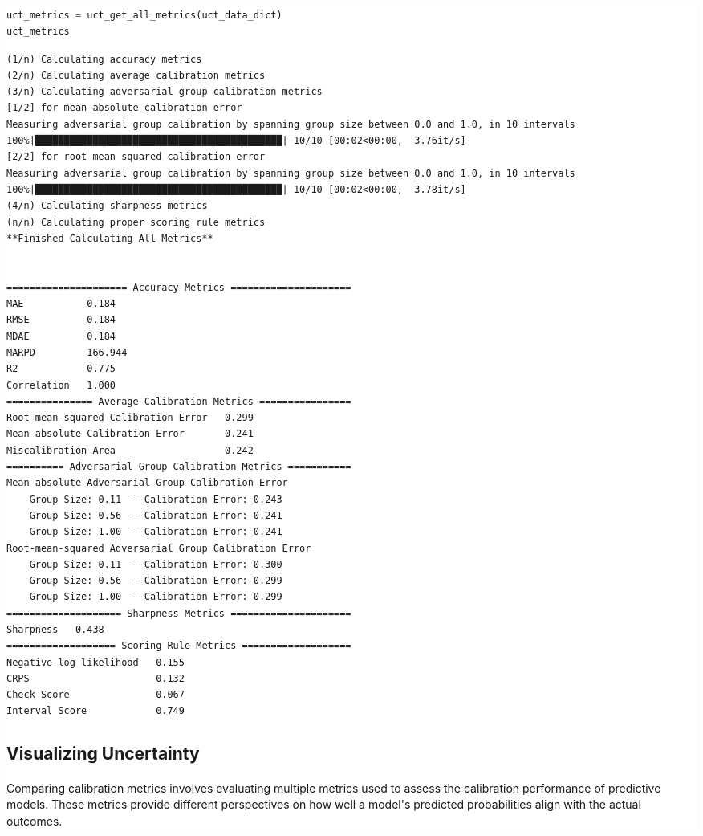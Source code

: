 ```python
uct_metrics = uct_get_all_metrics(uct_data_dict)
uct_metrics
```

```text
(1/n) Calculating accuracy metrics
(2/n) Calculating average calibration metrics
(3/n) Calculating adversarial group calibration metrics
[1/2] for mean absolute calibration error
Measuring adversarial group calibration by spanning group size between 0.0 and 1.0, in 10 intervals
100%|███████████████████████████████████████████| 10/10 [00:02<00:00,  3.76it/s]
[2/2] for root mean squared calibration error
Measuring adversarial group calibration by spanning group size between 0.0 and 1.0, in 10 intervals
100%|███████████████████████████████████████████| 10/10 [00:02<00:00,  3.78it/s]
(4/n) Calculating sharpness metrics
(n/n) Calculating proper scoring rule metrics
**Finished Calculating All Metrics**


===================== Accuracy Metrics =====================
MAE           0.184
RMSE          0.184
MDAE          0.184
MARPD         166.944
R2            0.775
Correlation   1.000
=============== Average Calibration Metrics ================
Root-mean-squared Calibration Error   0.299
Mean-absolute Calibration Error       0.241
Miscalibration Area                   0.242
========== Adversarial Group Calibration Metrics ===========
Mean-absolute Adversarial Group Calibration Error
    Group Size: 0.11 -- Calibration Error: 0.243
    Group Size: 0.56 -- Calibration Error: 0.241
    Group Size: 1.00 -- Calibration Error: 0.241
Root-mean-squared Adversarial Group Calibration Error
    Group Size: 0.11 -- Calibration Error: 0.300
    Group Size: 0.56 -- Calibration Error: 0.299
    Group Size: 1.00 -- Calibration Error: 0.299
==================== Sharpness Metrics =====================
Sharpness   0.438
=================== Scoring Rule Metrics ===================
Negative-log-likelihood   0.155
CRPS                      0.132
Check Score               0.067
Interval Score            0.749
```

## Visualizing Uncertainty
Comparing calibration metrics involves evaluating multiple metrics used to assess the calibration performance of predictive models. These metrics provide different perspectives on how well a model's predicted probabilities align with the actual outcomes.
